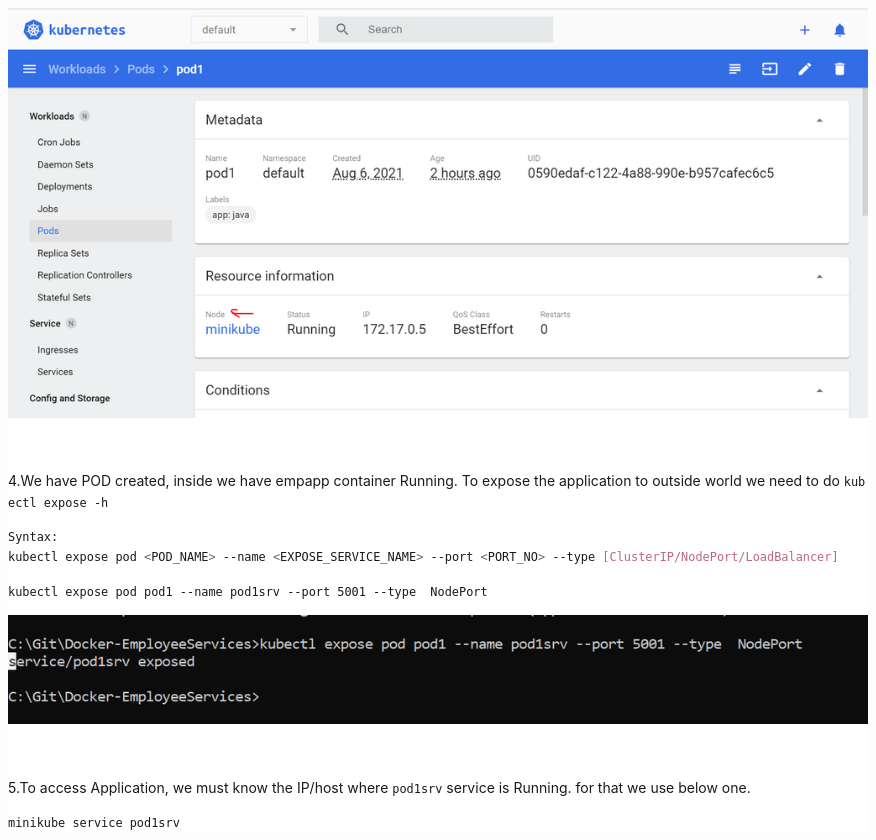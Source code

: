 ![](media/node21.png)


  <br>

4.We have POD created, inside we have empapp container Running. To expose the application to outside world we need to do `kubectl expose -h`  
```bash
Syntax:
kubectl expose pod <POD_NAME> --name <EXPOSE_SERVICE_NAME> --port <PORT_NO> --type [ClusterIP/NodePort/LoadBalancer]
```

```dos
kubectl expose pod pod1 --name pod1srv --port 5001 --type  NodePort
```

![](media/expose.png)



  <br>
  
5.To access Application, we must know the IP/host where `pod1srv` service is Running. for that we use below one.

```dos
minikube service pod1srv
```
